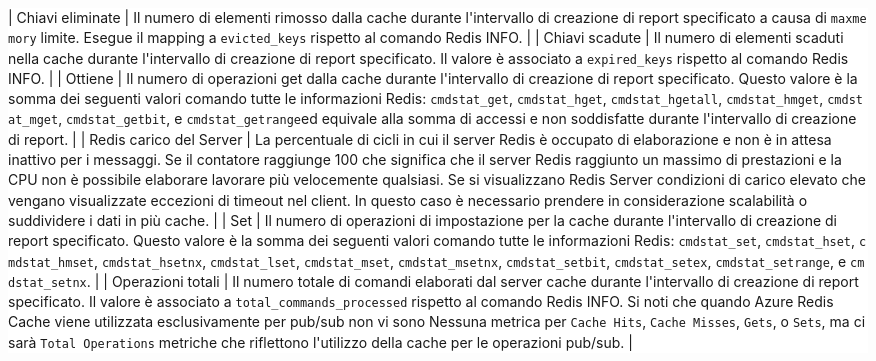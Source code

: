 | Chiavi eliminate      | Il numero di elementi rimosso dalla cache durante l'intervallo di creazione di report specificato a causa di `maxmemory` limite. Esegue il mapping a `evicted_keys` rispetto al comando Redis INFO.                                                                                                                                                                                                                                                                                                                                                                                                                                                                                                                                                                                                                                                                                      |
| Chiavi scadute      | Il numero di elementi scaduti nella cache durante l'intervallo di creazione di report specificato. Il valore è associato a `expired_keys` rispetto al comando Redis INFO.                                                                                                                                                                                                                                                                                                                                                                                                                                                                                                                                                                                                                                                                                                                   |
| Ottiene              | Il numero di operazioni get dalla cache durante l'intervallo di creazione di report specificato. Questo valore è la somma dei seguenti valori comando tutte le informazioni Redis: `cmdstat_get`, `cmdstat_hget`, `cmdstat_hgetall`, `cmdstat_hmget`, `cmdstat_mget`, `cmdstat_getbit`, e `cmdstat_getrange`ed equivale alla somma di accessi e non soddisfatte durante l'intervallo di creazione di report.                                                                                                                                                                                                                                                                                                                                                                                                                                                                           |
| Redis carico del Server | La percentuale di cicli in cui il server Redis è occupato di elaborazione e non è in attesa inattivo per i messaggi. Se il contatore raggiunge 100 che significa che il server Redis raggiunto un massimo di prestazioni e la CPU non è possibile elaborare lavorare più velocemente qualsiasi. Se si visualizzano Redis Server condizioni di carico elevato che vengano visualizzate eccezioni di timeout nel client. In questo caso è necessario prendere in considerazione scalabilità o suddividere i dati in più cache.                                                                                                                                                                                                                                                                                                                                                                                                                                |
| Set              | Il numero di operazioni di impostazione per la cache durante l'intervallo di creazione di report specificato. Questo valore è la somma dei seguenti valori comando tutte le informazioni Redis: `cmdstat_set`, `cmdstat_hset`, `cmdstat_hmset`, `cmdstat_hsetnx`, `cmdstat_lset`, `cmdstat_mset`, `cmdstat_msetnx`, `cmdstat_setbit`, `cmdstat_setex`, `cmdstat_setrange`, e `cmdstat_setnx`.                                                                                                                                                                                                                                                                                                                                                                                                                                                                                               |
| Operazioni totali  | Il numero totale di comandi elaborati dal server cache durante l'intervallo di creazione di report specificato. Il valore è associato a `total_commands_processed` rispetto al comando Redis INFO. Si noti che quando Azure Redis Cache viene utilizzata esclusivamente per pub/sub non vi sono Nessuna metrica per `Cache Hits`, `Cache Misses`, `Gets`, o `Sets`, ma ci sarà `Total Operations` metriche che riflettono l'utilizzo della cache per le operazioni pub/sub.                                                                                                                                                                                                                                                                                                                                                                                                                                           |
